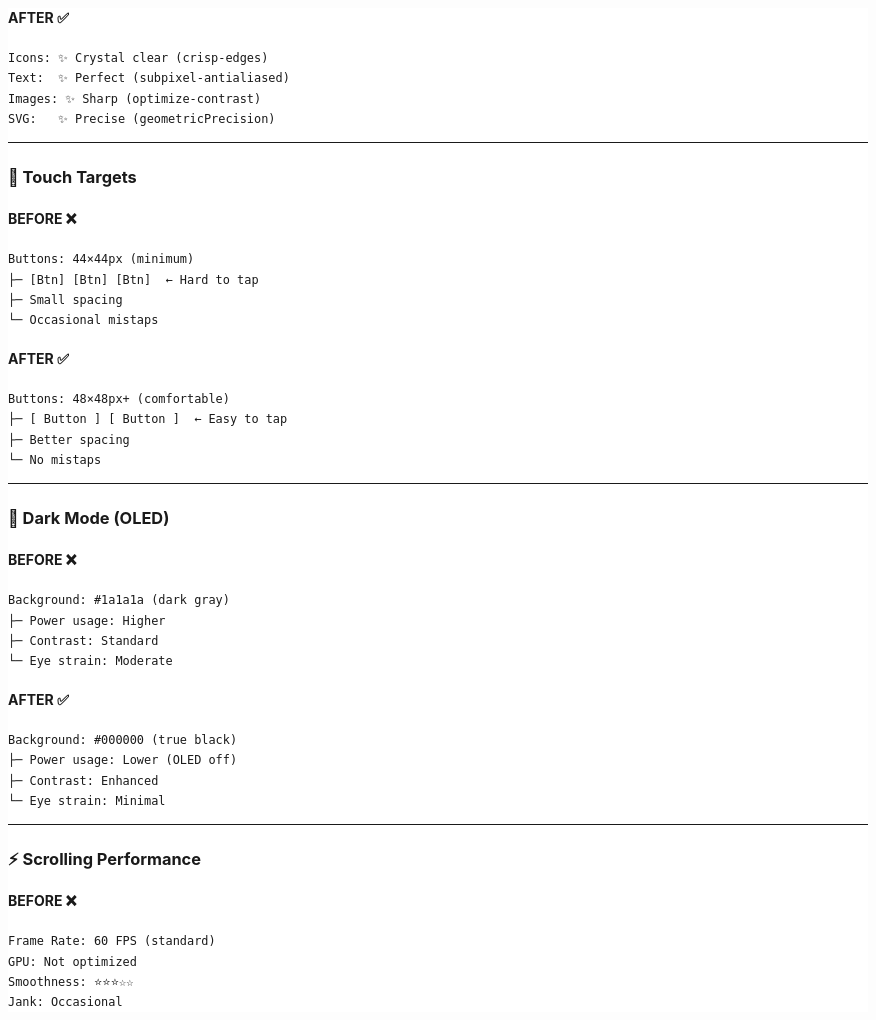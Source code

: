 #### AFTER ✅
```
Icons: ✨ Crystal clear (crisp-edges)
Text:  ✨ Perfect (subpixel-antialiased)
Images: ✨ Sharp (optimize-contrast)
SVG:   ✨ Precise (geometricPrecision)
```

---

### 🎯 Touch Targets

#### BEFORE ❌
```
Buttons: 44×44px (minimum)
├─ [Btn] [Btn] [Btn]  ← Hard to tap
├─ Small spacing
└─ Occasional mistaps
```

#### AFTER ✅
```
Buttons: 48×48px+ (comfortable)
├─ [ Button ] [ Button ]  ← Easy to tap
├─ Better spacing
└─ No mistaps
```

---

### 🌙 Dark Mode (OLED)

#### BEFORE ❌
```
Background: #1a1a1a (dark gray)
├─ Power usage: Higher
├─ Contrast: Standard
└─ Eye strain: Moderate
```

#### AFTER ✅
```
Background: #000000 (true black)
├─ Power usage: Lower (OLED off)
├─ Contrast: Enhanced
└─ Eye strain: Minimal
```

---

### ⚡ Scrolling Performance

#### BEFORE ❌
```
Frame Rate: 60 FPS (standard)
GPU: Not optimized
Smoothness: ⭐⭐⭐☆☆
Jank: Occasional
```
